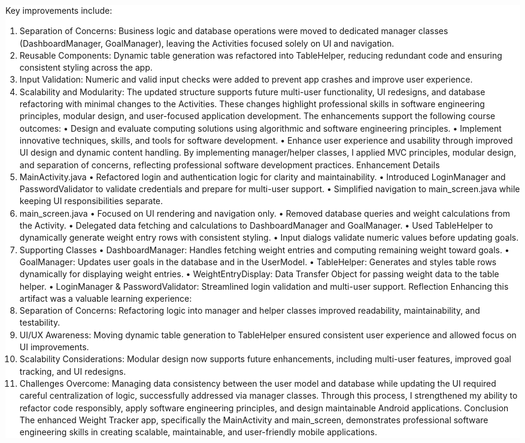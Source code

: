 Key improvements include: 
1. Separation of Concerns: Business logic and database operations were moved to 
dedicated manager classes (DashboardManager, GoalManager), leaving the 
Activities focused solely on UI and navigation. 
2. Reusable Components: Dynamic table generation was refactored into 
TableHelper, reducing redundant code and ensuring consistent styling across the 
app. 
3. Input Validation: Numeric and valid input checks were added to prevent app 
crashes and improve user experience. 
4. Scalability and Modularity: The updated structure supports future multi-user 
functionality, UI redesigns, and database refactoring with minimal changes to the 
Activities. 
These changes highlight professional skills in software engineering principles, modular 
design, and user-focused application development. 
The enhancements support the following course outcomes: 
• Design and evaluate computing solutions using algorithmic and software 
engineering principles. 
• Implement innovative techniques, skills, and tools for software development. 
• Enhance user experience and usability through improved UI design and dynamic 
content handling. 
By implementing manager/helper classes, I applied MVC principles, modular design, 
and separation of concerns, reflecting professional software development practices. 
Enhancement Details 
1. MainActivity.java 
• Refactored login and authentication logic for clarity and maintainability. 
• Introduced LoginManager and PasswordValidator to validate credentials and 
prepare for multi-user support. 
• Simplified navigation to main_screen.java while keeping UI responsibilities 
separate. 
2. main_screen.java 
• Focused on UI rendering and navigation only. 
• Removed database queries and weight calculations from the Activity. 
• Delegated data fetching and calculations to DashboardManager and 
GoalManager. 
• Used TableHelper to dynamically generate weight entry rows with consistent 
styling. 
• Input dialogs validate numeric values before updating goals. 
3. Supporting Classes 
• DashboardManager: Handles fetching weight entries and computing remaining 
weight toward goals. 
• GoalManager: Updates user goals in the database and in the UserModel. 
• TableHelper: Generates and styles table rows dynamically for displaying weight 
entries. 
• WeightEntryDisplay: Data Transfer Object for passing weight data to the table 
helper. 
• LoginManager & PasswordValidator: Streamlined login validation and multi-user 
support. 
Reflection 
Enhancing this artifact was a valuable learning experience: 
1. Separation of Concerns: Refactoring logic into manager and helper classes 
improved readability, maintainability, and testability. 
2. UI/UX Awareness: Moving dynamic table generation to TableHelper ensured 
consistent user experience and allowed focus on UI improvements. 
3. Scalability Considerations: Modular design now supports future enhancements, 
including multi-user features, improved goal tracking, and UI redesigns. 
4. Challenges Overcome: Managing data consistency between the user model and 
database while updating the UI required careful centralization of logic, successfully 
addressed via manager classes. 
Through this process, I strengthened my ability to refactor code responsibly, apply 
software engineering principles, and design maintainable Android applications. 
Conclusion 
The enhanced Weight Tracker app, specifically the MainActivity and main_screen, 
demonstrates professional software engineering skills in creating scalable, 
maintainable, and user-friendly mobile applications. 